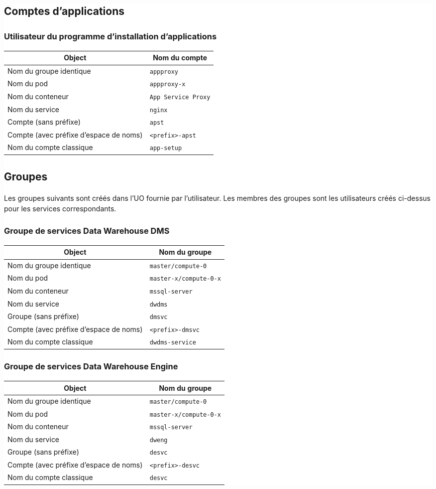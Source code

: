 ## <a name="app-accounts"></a>Comptes d’applications

### <a name="app-setup-user"></a>Utilisateur du programme d’installation d’applications

|Object|Nom du compte|
|---|---|
|Nom du groupe identique|`appproxy`|
|Nom du pod|`appproxy-x`|
|Nom du conteneur|`App Service Proxy`|
|Nom du service|`nginx`|
|Compte (sans préfixe)| `apst`|
|Compte (avec préfixe d’espace de noms)|`<prefix>-apst`|
|Nom du compte classique|`app-setup`|

## <a name="groups"></a>Groupes

Les groupes suivants sont créés dans l’UO fournie par l’utilisateur. Les membres des groupes sont les utilisateurs créés ci-dessus pour les services correspondants.

### <a name="data-warehouse-dms-service-group"></a>Groupe de services Data Warehouse DMS

|Object|Nom du groupe|
|---|---|
|Nom du groupe identique|`master/compute-0`|
|Nom du pod|`master-x/compute-0-x`|
|Nom du conteneur|`mssql-server`|
|Nom du service|`dwdms`|
|Groupe (sans préfixe)| `dmsvc`|
|Compte (avec préfixe d’espace de noms)|`<prefix>-dmsvc`|
|Nom du compte classique|`dwdms-service`|

### <a name="data-warehouse-engine-service-group"></a>Groupe de services Data Warehouse Engine

|Object|Nom du groupe|
|---|---|
|Nom du groupe identique|`master/compute-0`|
|Nom du pod|`master-x/compute-0-x`|
|Nom du conteneur|`mssql-server`|
|Nom du service|`dweng`|
|Groupe (sans préfixe)| `desvc`|
|Compte (avec préfixe d’espace de noms)|`<prefix>-desvc`|
|Nom du compte classique|`desvc`|
